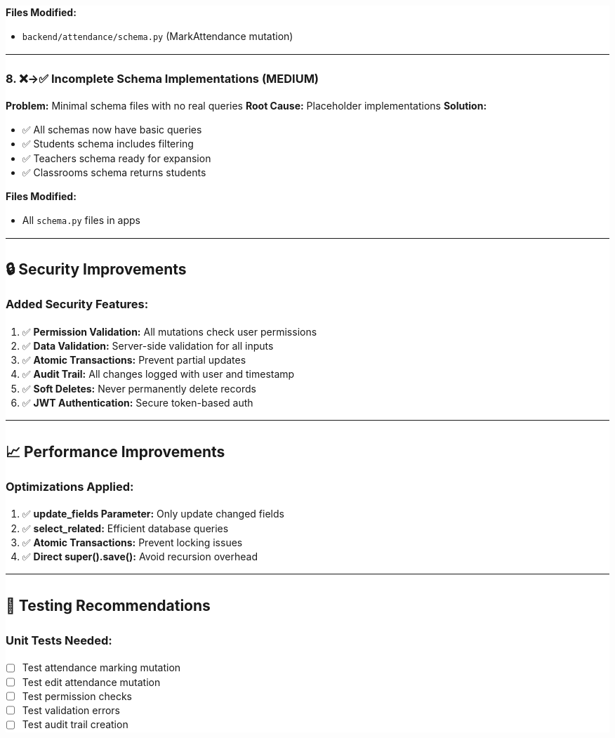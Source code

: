 **Files Modified:**
- `backend/attendance/schema.py` (MarkAttendance mutation)

---

### 8. ❌→✅ Incomplete Schema Implementations (MEDIUM)
**Problem:** Minimal schema files with no real queries
**Root Cause:** Placeholder implementations
**Solution:**
- ✅ All schemas now have basic queries
- ✅ Students schema includes filtering
- ✅ Teachers schema ready for expansion
- ✅ Classrooms schema returns students

**Files Modified:**
- All `schema.py` files in apps

---

## 🔒 Security Improvements

### Added Security Features:
1. ✅ **Permission Validation:** All mutations check user permissions
2. ✅ **Data Validation:** Server-side validation for all inputs
3. ✅ **Atomic Transactions:** Prevent partial updates
4. ✅ **Audit Trail:** All changes logged with user and timestamp
5. ✅ **Soft Deletes:** Never permanently delete records
6. ✅ **JWT Authentication:** Secure token-based auth

---

## 📈 Performance Improvements

### Optimizations Applied:
1. ✅ **update_fields Parameter:** Only update changed fields
2. ✅ **select_related:** Efficient database queries
3. ✅ **Atomic Transactions:** Prevent locking issues
4. ✅ **Direct super().save():** Avoid recursion overhead

---

## 🧪 Testing Recommendations

### Unit Tests Needed:
- [ ] Test attendance marking mutation
- [ ] Test edit attendance mutation
- [ ] Test permission checks
- [ ] Test validation errors
- [ ] Test audit trail creation
